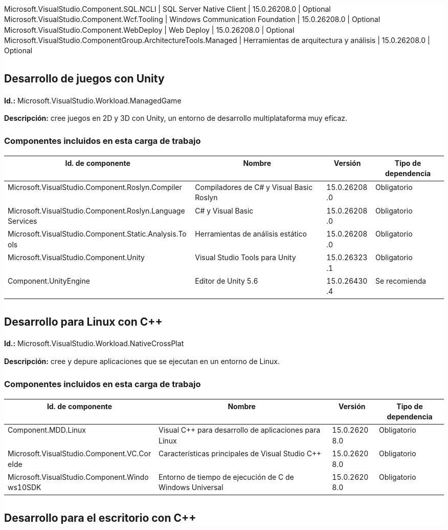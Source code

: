 Microsoft.VisualStudio.Component.SQL.NCLI | SQL Server Native Client | 15.0.26208.0 | Optional
Microsoft.VisualStudio.Component.Wcf.Tooling | Windows Communication Foundation | 15.0.26208.0 | Optional
Microsoft.VisualStudio.Component.WebDeploy | Web Deploy | 15.0.26208.0 | Optional
Microsoft.VisualStudio.ComponentGroup.ArchitectureTools.Managed | Herramientas de arquitectura y análisis | 15.0.26208.0 | Optional


## <a name="game-development-with-unity"></a>Desarrollo de juegos con Unity

**Id.:** Microsoft.VisualStudio.Workload.ManagedGame

**Descripción:** cree juegos en 2D y 3D con Unity, un entorno de desarrollo multiplataforma muy eficaz.

### <a name="components-included-by-this-workload"></a>Componentes incluidos en esta carga de trabajo

Id. de componente | Nombre | Versión | Tipo de dependencia
--- | --- | --- | ---
Microsoft.VisualStudio.Component.Roslyn.Compiler | Compiladores de C# y Visual Basic Roslyn | 15.0.26208.0 | Obligatorio
Microsoft.VisualStudio.Component.Roslyn.LanguageServices | C# y Visual Basic | 15.0.26208.0 | Obligatorio
Microsoft.VisualStudio.Component.Static.Analysis.Tools | Herramientas de análisis estático | 15.0.26208.0 | Obligatorio
Microsoft.VisualStudio.Component.Unity | Visual Studio Tools para Unity | 15.0.26323.1 | Obligatorio
Component.UnityEngine | Editor de Unity 5.6 | 15.0.26430.4 | Se recomienda


## <a name="linux-development-with-c"></a>Desarrollo para Linux con C++

**Id.:** Microsoft.VisualStudio.Workload.NativeCrossPlat

**Descripción:** cree y depure aplicaciones que se ejecutan en un entorno de Linux.

### <a name="components-included-by-this-workload"></a>Componentes incluidos en esta carga de trabajo

Id. de componente | Nombre | Versión | Tipo de dependencia
--- | --- | --- | ---
Component.MDD.Linux | Visual C++ para desarrollo de aplicaciones para Linux | 15.0.26208.0 | Obligatorio
Microsoft.VisualStudio.Component.VC.CoreIde | Características principales de Visual Studio C++ | 15.0.26208.0 | Obligatorio
Microsoft.VisualStudio.Component.Windows10SDK | Entorno de tiempo de ejecución de C de Windows Universal | 15.0.26208.0 | Obligatorio


## <a name="desktop-development-with-c"></a>Desarrollo para el escritorio con C++
